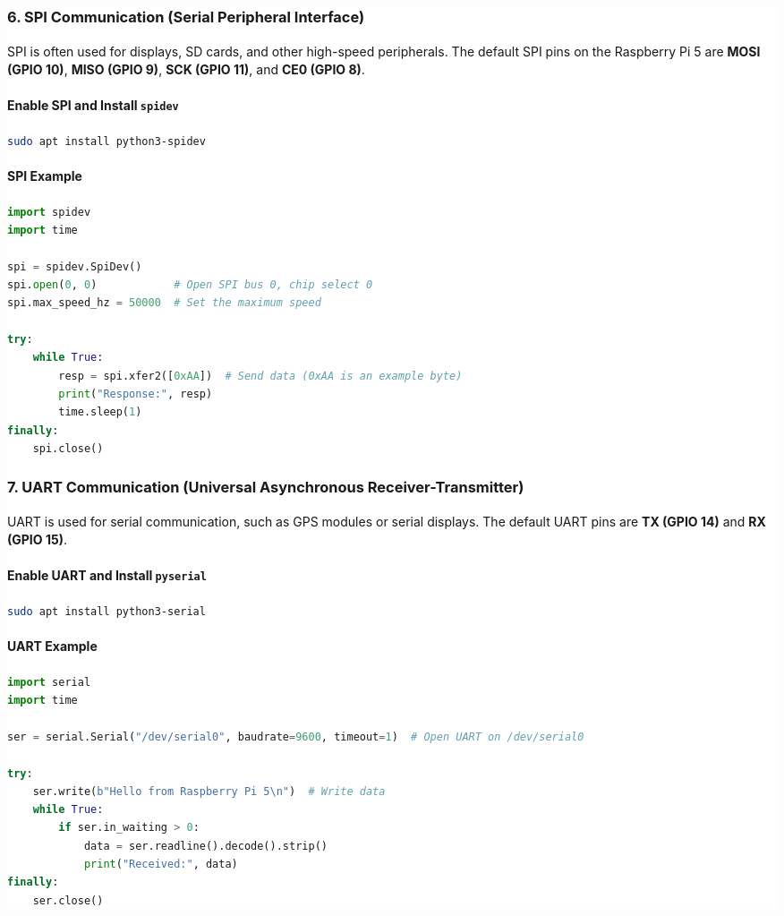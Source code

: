 ### 6. **SPI Communication (Serial Peripheral Interface)**
SPI is often used for displays, SD cards, and other high-speed peripherals. The default SPI pins on the Raspberry Pi 5 are **MOSI (GPIO 10)**, **MISO (GPIO 9)**, **SCK (GPIO 11)**, and **CE0 (GPIO 8)**.

#### Enable SPI and Install `spidev`
   ```bash
   sudo apt install python3-spidev
   ```

#### SPI Example
```python
import spidev
import time

spi = spidev.SpiDev()
spi.open(0, 0)            # Open SPI bus 0, chip select 0
spi.max_speed_hz = 50000  # Set the maximum speed

try:
    while True:
        resp = spi.xfer2([0xAA])  # Send data (0xAA is an example byte)
        print("Response:", resp)
        time.sleep(1)
finally:
    spi.close()
```

### 7. **UART Communication (Universal Asynchronous Receiver-Transmitter)**
UART is used for serial communication, such as GPS modules or serial displays. The default UART pins are **TX (GPIO 14)** and **RX (GPIO 15)**.

#### Enable UART and Install `pyserial`
   ```bash
   sudo apt install python3-serial
   ```

#### UART Example
```python
import serial
import time

ser = serial.Serial("/dev/serial0", baudrate=9600, timeout=1)  # Open UART on /dev/serial0

try:
    ser.write(b"Hello from Raspberry Pi 5\n")  # Write data
    while True:
        if ser.in_waiting > 0:
            data = ser.readline().decode().strip()
            print("Received:", data)
finally:
    ser.close()
```
